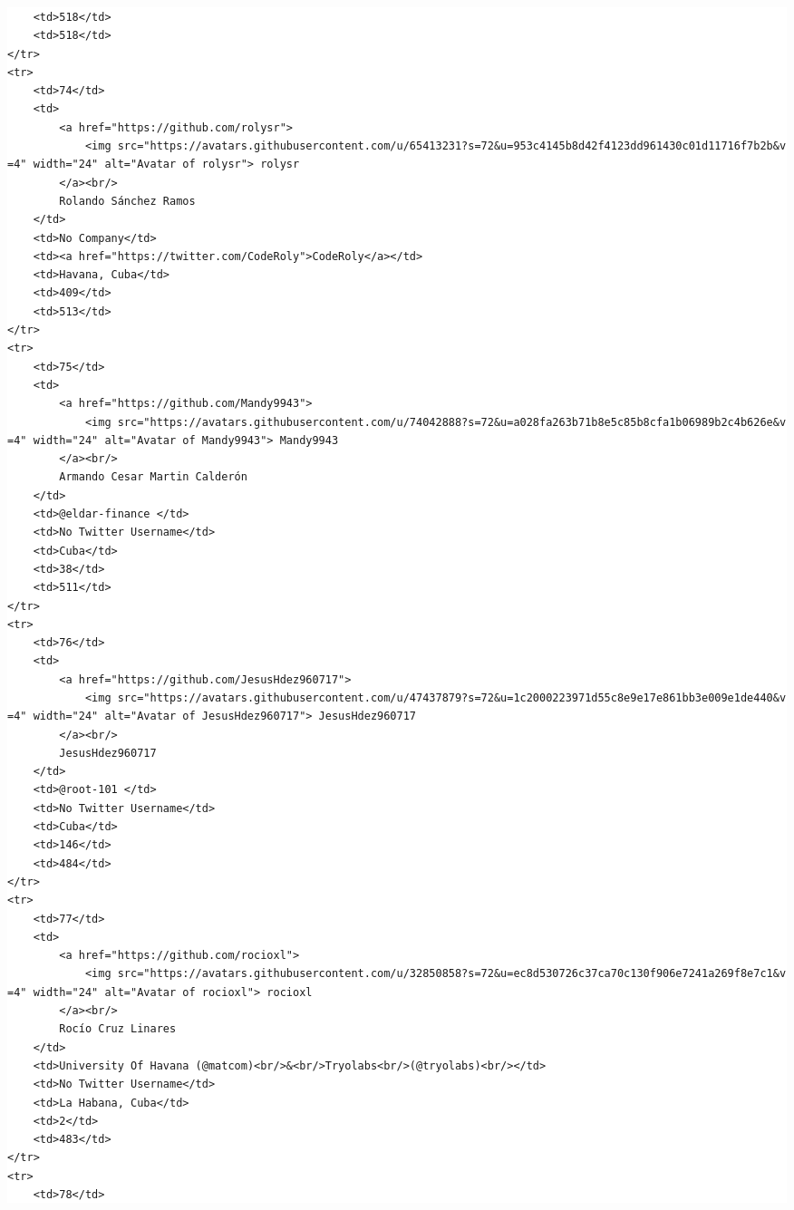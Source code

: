 		<td>518</td>
		<td>518</td>
	</tr>
	<tr>
		<td>74</td>
		<td>
			<a href="https://github.com/rolysr">
				<img src="https://avatars.githubusercontent.com/u/65413231?s=72&u=953c4145b8d42f4123dd961430c01d11716f7b2b&v=4" width="24" alt="Avatar of rolysr"> rolysr
			</a><br/>
			Rolando Sánchez Ramos
		</td>
		<td>No Company</td>
		<td><a href="https://twitter.com/CodeRoly">CodeRoly</a></td>
		<td>Havana, Cuba</td>
		<td>409</td>
		<td>513</td>
	</tr>
	<tr>
		<td>75</td>
		<td>
			<a href="https://github.com/Mandy9943">
				<img src="https://avatars.githubusercontent.com/u/74042888?s=72&u=a028fa263b71b8e5c85b8cfa1b06989b2c4b626e&v=4" width="24" alt="Avatar of Mandy9943"> Mandy9943
			</a><br/>
			Armando Cesar Martin Calderón
		</td>
		<td>@eldar-finance </td>
		<td>No Twitter Username</td>
		<td>Cuba</td>
		<td>38</td>
		<td>511</td>
	</tr>
	<tr>
		<td>76</td>
		<td>
			<a href="https://github.com/JesusHdez960717">
				<img src="https://avatars.githubusercontent.com/u/47437879?s=72&u=1c2000223971d55c8e9e17e861bb3e009e1de440&v=4" width="24" alt="Avatar of JesusHdez960717"> JesusHdez960717
			</a><br/>
			JesusHdez960717
		</td>
		<td>@root-101 </td>
		<td>No Twitter Username</td>
		<td>Cuba</td>
		<td>146</td>
		<td>484</td>
	</tr>
	<tr>
		<td>77</td>
		<td>
			<a href="https://github.com/rocioxl">
				<img src="https://avatars.githubusercontent.com/u/32850858?s=72&u=ec8d530726c37ca70c130f906e7241a269f8e7c1&v=4" width="24" alt="Avatar of rocioxl"> rocioxl
			</a><br/>
			Rocío Cruz Linares
		</td>
		<td>University Of Havana (@matcom)<br/>&<br/>Tryolabs<br/>(@tryolabs)<br/></td>
		<td>No Twitter Username</td>
		<td>La Habana, Cuba</td>
		<td>2</td>
		<td>483</td>
	</tr>
	<tr>
		<td>78</td>